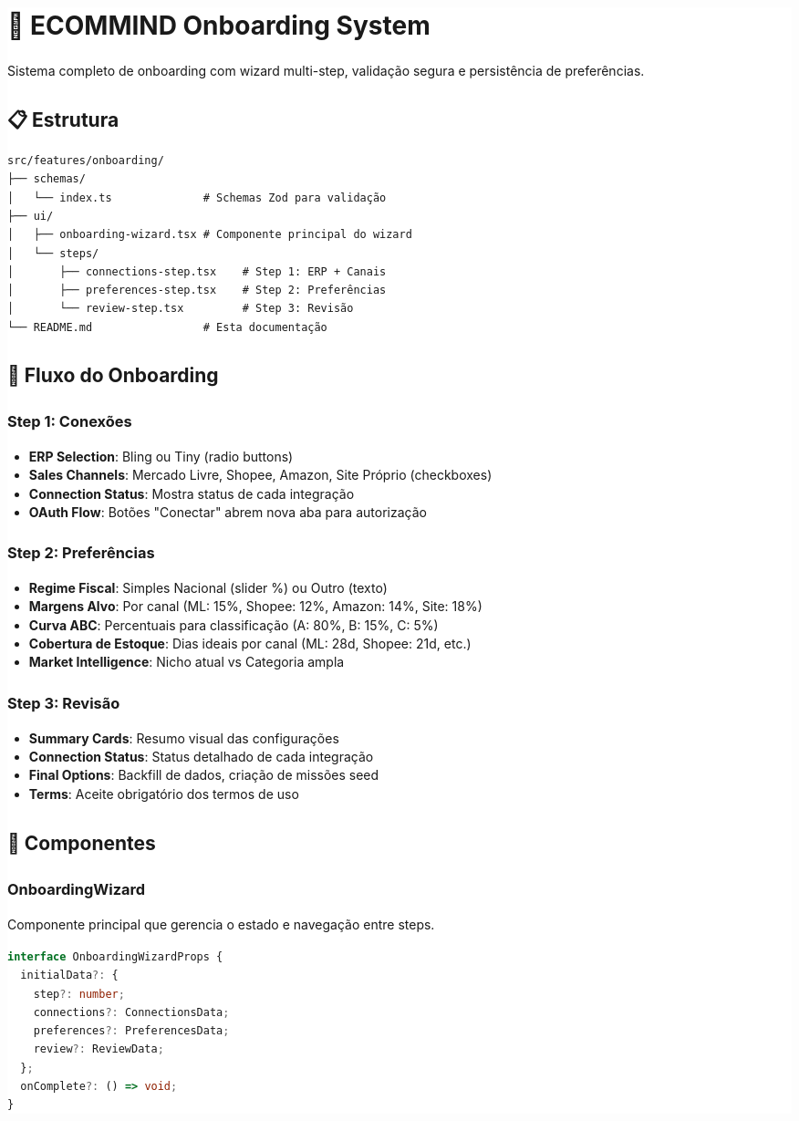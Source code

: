 # 🚀 ECOMMIND Onboarding System

Sistema completo de onboarding com wizard multi-step, validação segura e persistência de preferências.

## 📋 **Estrutura**

```
src/features/onboarding/
├── schemas/
│   └── index.ts              # Schemas Zod para validação
├── ui/
│   ├── onboarding-wizard.tsx # Componente principal do wizard
│   └── steps/
│       ├── connections-step.tsx    # Step 1: ERP + Canais
│       ├── preferences-step.tsx    # Step 2: Preferências
│       └── review-step.tsx         # Step 3: Revisão
└── README.md                 # Esta documentação
```

## 🎯 **Fluxo do Onboarding**

### **Step 1: Conexões**
- **ERP Selection**: Bling ou Tiny (radio buttons)
- **Sales Channels**: Mercado Livre, Shopee, Amazon, Site Próprio (checkboxes)
- **Connection Status**: Mostra status de cada integração
- **OAuth Flow**: Botões "Conectar" abrem nova aba para autorização

### **Step 2: Preferências**
- **Regime Fiscal**: Simples Nacional (slider %) ou Outro (texto)
- **Margens Alvo**: Por canal (ML: 15%, Shopee: 12%, Amazon: 14%, Site: 18%)
- **Curva ABC**: Percentuais para classificação (A: 80%, B: 15%, C: 5%)
- **Cobertura de Estoque**: Dias ideais por canal (ML: 28d, Shopee: 21d, etc.)
- **Market Intelligence**: Nicho atual vs Categoria ampla

### **Step 3: Revisão**
- **Summary Cards**: Resumo visual das configurações
- **Connection Status**: Status detalhado de cada integração
- **Final Options**: Backfill de dados, criação de missões seed
- **Terms**: Aceite obrigatório dos termos de uso

## 🔧 **Componentes**

### **OnboardingWizard**
Componente principal que gerencia o estado e navegação entre steps.

```typescript
interface OnboardingWizardProps {
  initialData?: {
    step?: number;
    connections?: ConnectionsData;
    preferences?: PreferencesData;
    review?: ReviewData;
  };
  onComplete?: () => void;
}
```

